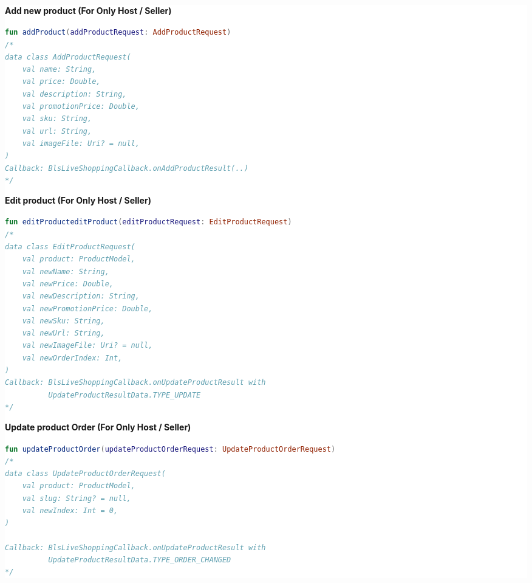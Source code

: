 **Add new product (For Only Host / Seller)**

```kotlin
fun addProduct(addProductRequest: AddProductRequest)
/* 
data class AddProductRequest(
    val name: String,
    val price: Double,
    val description: String,
    val promotionPrice: Double,
    val sku: String,
    val url: String,
    val imageFile: Uri? = null,
)
Callback: BlsLiveShoppingCallback.onAddProductResult(..)
*/
```

**Edit product (For Only Host / Seller)**

```kotlin
fun editProducteditProduct(editProductRequest: EditProductRequest)
/* 
data class EditProductRequest(
    val product: ProductModel,
    val newName: String,
    val newPrice: Double,
    val newDescription: String,
    val newPromotionPrice: Double,
    val newSku: String,
    val newUrl: String,
    val newImageFile: Uri? = null,
    val newOrderIndex: Int,
)
Callback: BlsLiveShoppingCallback.onUpdateProductResult with 
          UpdateProductResultData.TYPE_UPDATE
*/
```

**Update product Order (For Only Host / Seller)**

```kotlin
fun updateProductOrder(updateProductOrderRequest: UpdateProductOrderRequest)
/* 
data class UpdateProductOrderRequest(
    val product: ProductModel,
    val slug: String? = null,
    val newIndex: Int = 0,
)

Callback: BlsLiveShoppingCallback.onUpdateProductResult with 
          UpdateProductResultData.TYPE_ORDER_CHANGED
*/
```
